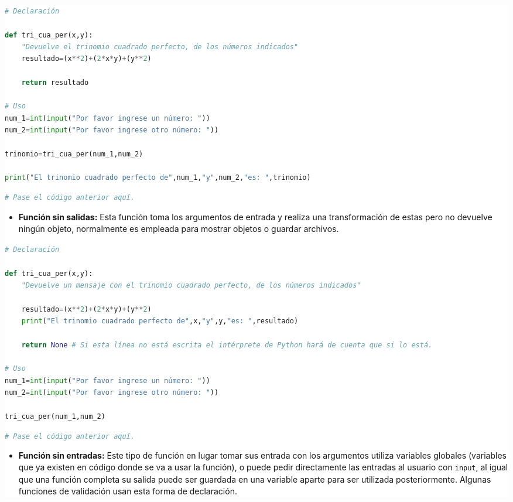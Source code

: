 ~~~python
# Declaración

def tri_cua_per(x,y):
    "Devuelve el trinomio cuadrado perfecto, de los números indicados"
    resultado=(x**2)+(2*x*y)+(y**2)
    
    return resultado
   
# Uso
num_1=int(input("Por favor ingrese un número: "))
num_2=int(input("Por favor ingrese otro número: "))

trinomio=tri_cua_per(num_1,num_2)

print("El trinomio cuadrado perfecto de",num_1,"y",num_2,"es: ",trinomio)

~~~


```python
# Pase el código anterior aquí.
```

- **Función sin salidas:** Esta función toma los argumentos de entrada y realiza una transformación de estas pero no devuelve ningún objeto, normalmente es empleada para mostrar objetos o guardar archivos.

~~~python
# Declaración

def tri_cua_per(x,y):
    "Devuelve un mensaje con el trinomio cuadrado perfecto, de los números indicados"
    
    resultado=(x**2)+(2*x*y)+(y**2)
    print("El trinomio cuadrado perfecto de",x,"y",y,"es: ",resultado)
    
    return None # Si esta línea no está escrita el intérprete de Python hará de cuenta que si lo está.
   
# Uso
num_1=int(input("Por favor ingrese un número: "))
num_2=int(input("Por favor ingrese otro número: "))

tri_cua_per(num_1,num_2)
~~~


```python
# Pase el código anterior aquí.
```

- **Función sin entradas:** Este tipo de función en lugar tomar sus entrada con los argumentos utiliza variables globales (variables que ya existen en código donde se va a usar la función), o puede pedir directamente las entradas al usuario con `input`, al igual que una función completa su salida puede ser guardada en una variable aparte para ser utilizada posteriormente. Algunas funciones de validación usan esta forma de declaración.
